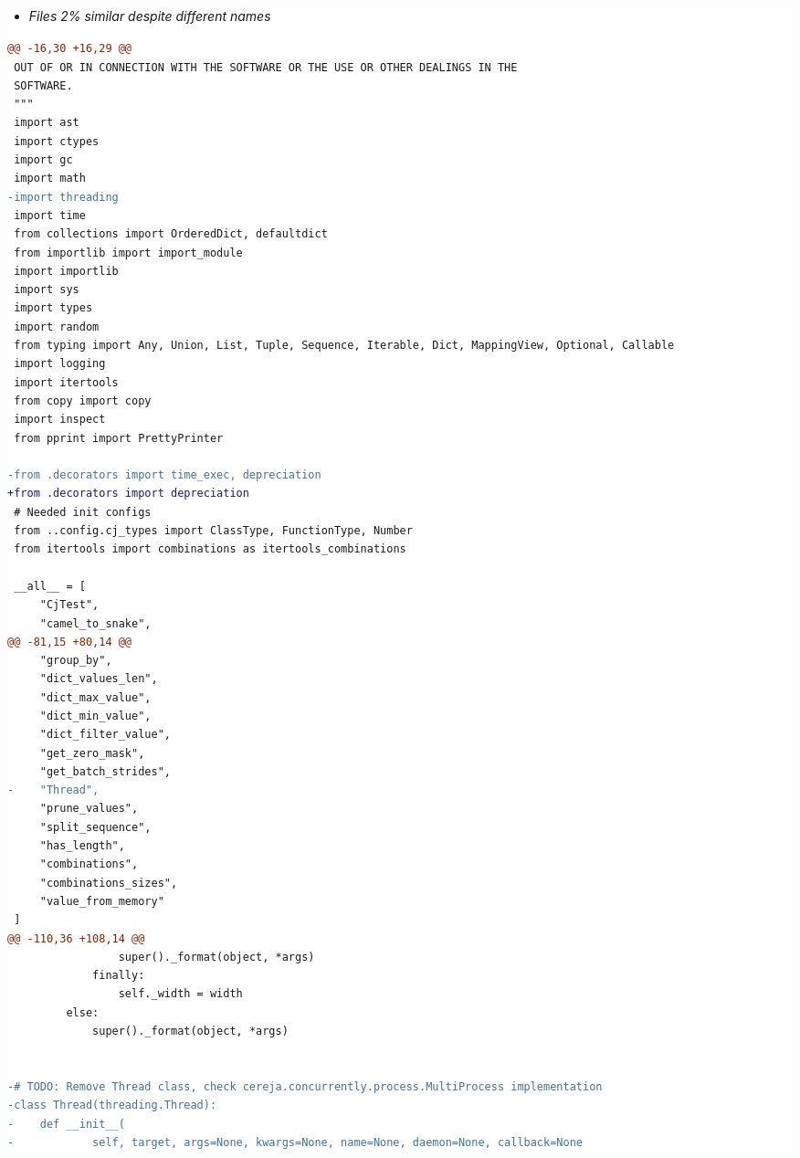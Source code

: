  * *Files 2% similar despite different names*

```diff
@@ -16,30 +16,29 @@
 OUT OF OR IN CONNECTION WITH THE SOFTWARE OR THE USE OR OTHER DEALINGS IN THE
 SOFTWARE.
 """
 import ast
 import ctypes
 import gc
 import math
-import threading
 import time
 from collections import OrderedDict, defaultdict
 from importlib import import_module
 import importlib
 import sys
 import types
 import random
 from typing import Any, Union, List, Tuple, Sequence, Iterable, Dict, MappingView, Optional, Callable
 import logging
 import itertools
 from copy import copy
 import inspect
 from pprint import PrettyPrinter
 
-from .decorators import time_exec, depreciation
+from .decorators import depreciation
 # Needed init configs
 from ..config.cj_types import ClassType, FunctionType, Number
 from itertools import combinations as itertools_combinations
 
 __all__ = [
     "CjTest",
     "camel_to_snake",
@@ -81,15 +80,14 @@
     "group_by",
     "dict_values_len",
     "dict_max_value",
     "dict_min_value",
     "dict_filter_value",
     "get_zero_mask",
     "get_batch_strides",
-    "Thread",
     "prune_values",
     "split_sequence",
     "has_length",
     "combinations",
     "combinations_sizes",
     "value_from_memory"
 ]
@@ -110,36 +108,14 @@
                 super()._format(object, *args)
             finally:
                 self._width = width
         else:
             super()._format(object, *args)
 
 
-# TODO: Remove Thread class, check cereja.concurrently.process.MultiProcess implementation
-class Thread(threading.Thread):
-    def __init__(
-            self, target, args=None, kwargs=None, name=None, daemon=None, callback=None
```
